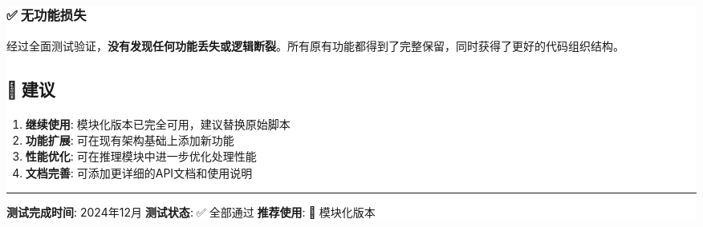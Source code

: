 ### ✅ 无功能损失
经过全面测试验证，**没有发现任何功能丢失或逻辑断裂**。所有原有功能都得到了完整保留，同时获得了更好的代码组织结构。

## 🚀 建议

1. **继续使用**: 模块化版本已完全可用，建议替换原始脚本
2. **功能扩展**: 可在现有架构基础上添加新功能
3. **性能优化**: 可在推理模块中进一步优化处理性能
4. **文档完善**: 可添加更详细的API文档和使用说明

---

**测试完成时间**: 2024年12月
**测试状态**: ✅ 全部通过
**推荐使用**: 🎉 模块化版本 